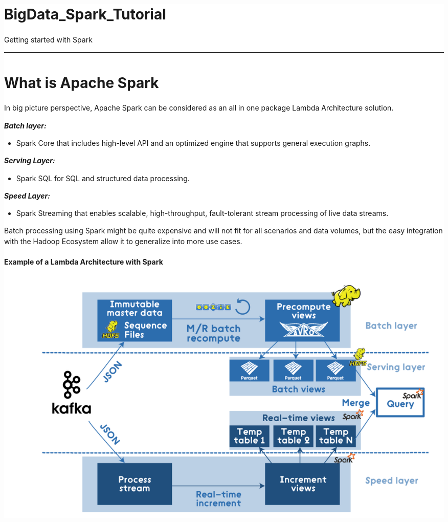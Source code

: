 # BigData_Spark_Tutorial
Getting started with Spark

---

# What is Apache Spark

In big picture perspective, Apache Spark can be considered as an all in one package Lambda Architecture solution.

***Batch layer:***
-	Spark Core that includes high-level API and an optimized engine that supports general execution graphs.

***Serving Layer:***
-	Spark SQL for SQL and structured data processing.

***Speed Layer:***
-	Spark Streaming that enables scalable, high-throughput, fault-tolerant stream processing of live data streams.

Batch processing using Spark might be quite expensive and will not fit for all scenarios and data volumes, but the easy integration with the Hadoop Ecosystem allow it to generalize into more use cases.

#### Example of a Lambda Architecture with Spark

![Example Lambda Architecture](./images/pipeline-2.png)
